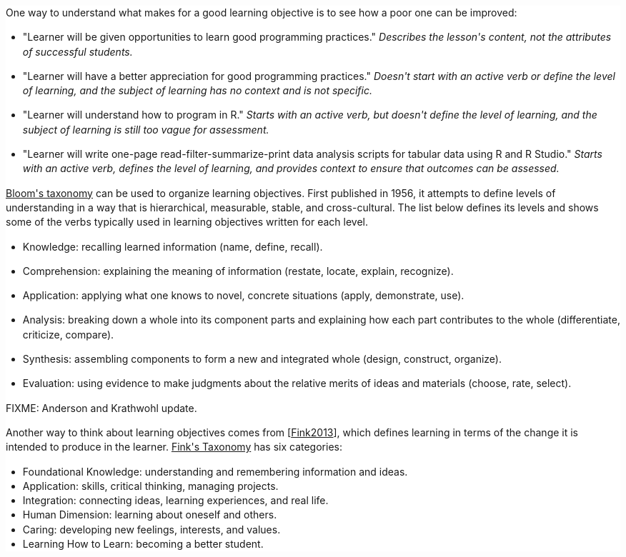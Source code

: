 One way to understand what makes for a good learning objective is to
see how a poor one can be improved:

*   "Learner will be given opportunities to learn good programming practices."
    *Describes the lesson's content, not the attributes of successful
    students.*

*   "Learner will have a better appreciation for good programming practices."
    *Doesn't start with an active verb or define the level of learning,
    and the subject of learning has no context and is not specific.*

*   "Learner will understand how to program in R."
    *Starts with an active verb, but doesn't define the level of
    learning, and the subject of learning is still too vague for
    assessment.*

*   "Learner will write one-page read-filter-summarize-print data
    analysis scripts for tabular data using R and R Studio."
    *Starts with an active verb, defines the level of learning,
    and provides context to ensure that outcomes can be assessed.*

[Bloom's taxonomy](gloss.html#blooms-taxonomy) can be used to organize
learning objectives.  First published in 1956, it attempts to define
levels of understanding in a way that is hierarchical, measurable,
stable, and cross-cultural.  The list below defines its levels and
shows some of the verbs typically used in learning objectives written
for each level.

*   Knowledge: recalling learned information
    (name, define, recall).

*   Comprehension: explaining the meaning of information
    (restate, locate, explain, recognize).

*   Application: applying what one knows to novel, concrete situations
    (apply, demonstrate, use).

*   Analysis: breaking down a whole into its component parts
    and explaining how each part contributes to the whole
    (differentiate, criticize, compare).

*   Synthesis: assembling components to form a new and integrated whole
    (design, construct, organize).

*   Evaluation: using evidence to make judgments about
    the relative merits of ideas and materials (choose, rate, select).

FIXME: Anderson and Krathwohl update.

Another way to think about learning objectives comes from
[[Fink2013](biblio.html#fink-significant)], which defines learning in
terms of the change it is intended to produce in the learner.
[Fink's Taxonomy](gloss.html#finks-taxonomy) has six categories:

*   Foundational Knowledge: understanding and remembering information
    and ideas.
*   Application: skills, critical thinking, managing projects.
*   Integration: connecting ideas, learning experiences, and real life.
*   Human Dimension: learning about oneself and others.
*   Caring: developing new feelings, interests, and values.
*   Learning How to Learn: becoming a better student.
